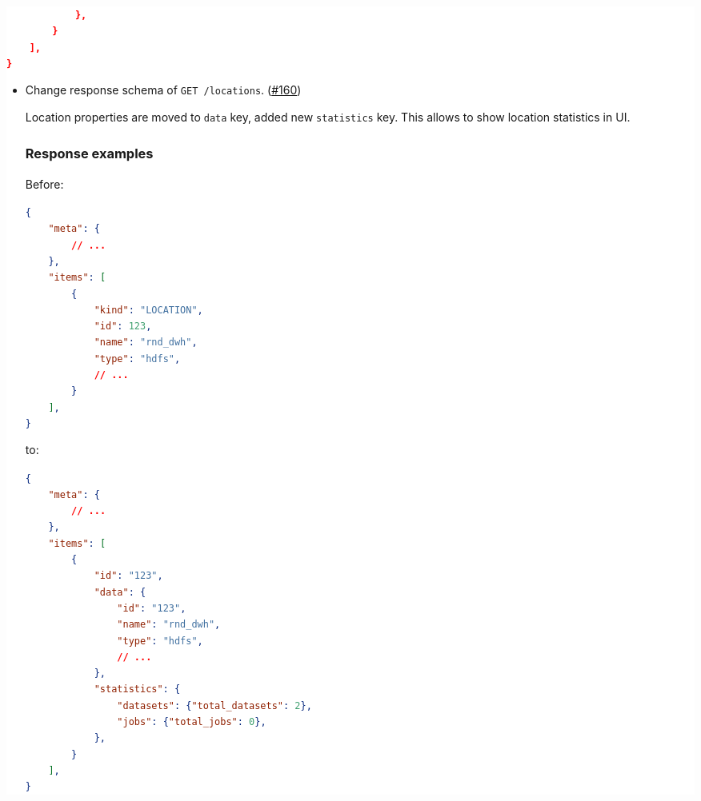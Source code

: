  ```json
              },
          }
      ],
  }
  ```
- Change response schema of `GET /locations`. ([#160](https://github.com/MobileTeleSystems/data-rentgen/issues/160))

  Location properties are moved to `data` key, added new `statistics` key.
  This allows to show location statistics in UI.

  ### Response examples

  Before:
  ```json
  {
      "meta": {
          // ...
      },
      "items": [
          {
              "kind": "LOCATION",
              "id": 123,
              "name": "rnd_dwh",
              "type": "hdfs",
              // ...
          }
      ],
  }
  ```

  to:
  ```json
  {
      "meta": {
          // ...
      },
      "items": [
          {
              "id": "123",
              "data": {
                  "id": "123",
                  "name": "rnd_dwh",
                  "type": "hdfs",
                  // ...
              },
              "statistics": {
                  "datasets": {"total_datasets": 2},
                  "jobs": {"total_jobs": 0},
              },
          }
      ],
  }
  ```
